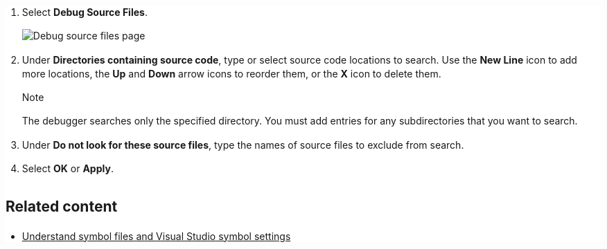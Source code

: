1. Select **Debug Source Files**.

   ![Debug source files page](../debugger/media/dbg-source-files.png)

1. Under **Directories containing source code**, type or select source code locations to search. Use the **New Line** icon to add more locations, the **Up** and **Down** arrow icons to reorder them, or the **X** icon to delete them.

   >[!NOTE]
   >The debugger searches only the specified directory. You must add entries for any subdirectories that you want to search.

1. Under **Do not look for these source files**, type the names of source files to exclude from search.

1. Select **OK** or **Apply**.

## Related content
- [Understand symbol files and Visual Studio symbol settings](https://devblogs.microsoft.com/devops/understanding-symbol-files-and-visual-studios-symbol-settings/)
